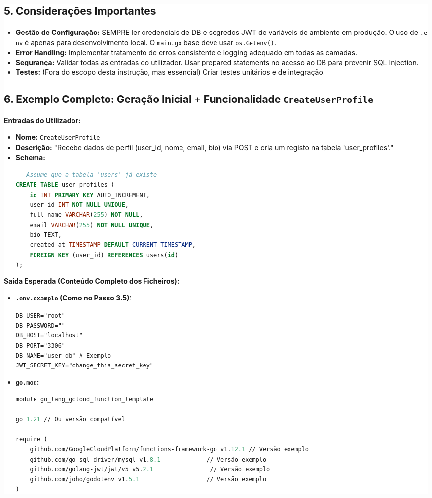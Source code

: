 ## 5. Considerações Importantes

*   **Gestão de Configuração:** SEMPRE ler credenciais de DB e segredos JWT de variáveis de ambiente em produção. O uso de `.env` é apenas para desenvolvimento local. O `main.go` base deve usar `os.Getenv()`.
*   **Error Handling:** Implementar tratamento de erros consistente e logging adequado em todas as camadas.
*   **Segurança:** Validar todas as entradas do utilizador. Usar prepared statements no acesso ao DB para prevenir SQL Injection.
*   **Testes:** (Fora do escopo desta instrução, mas essencial) Criar testes unitários e de integração.

## 6. Exemplo Completo: Geração Inicial + Funcionalidade `CreateUserProfile`

**Entradas do Utilizador:**

*   **Nome:** `CreateUserProfile`
*   **Descrição:** "Recebe dados de perfil (user_id, nome, email, bio) via POST e cria um registo na tabela 'user_profiles'."
*   **Schema:**
    ```sql
    -- Assume que a tabela 'users' já existe
    CREATE TABLE user_profiles (
        id INT PRIMARY KEY AUTO_INCREMENT,
        user_id INT NOT NULL UNIQUE, 
        full_name VARCHAR(255) NOT NULL,
        email VARCHAR(255) NOT NULL UNIQUE,
        bio TEXT,
        created_at TIMESTAMP DEFAULT CURRENT_TIMESTAMP,
        FOREIGN KEY (user_id) REFERENCES users(id)
    );
    ```

**Saída Esperada (Conteúdo Completo dos Ficheiros):**

*   **`.env.example` (Como no Passo 3.5):**
    ```dotenv
    DB_USER="root"
    DB_PASSWORD=""
    DB_HOST="localhost"
    DB_PORT="3306"
    DB_NAME="user_db" # Exemplo
    JWT_SECRET_KEY="change_this_secret_key" 
    ```

*   **`go.mod`:**
    ```mod
    module go_lang_gcloud_function_template

    go 1.21 // Ou versão compatível

    require (
        github.com/GoogleCloudPlatform/functions-framework-go v1.12.1 // Versão exemplo
        github.com/go-sql-driver/mysql v1.8.1             // Versão exemplo
        github.com/golang-jwt/jwt/v5 v5.2.1                // Versão exemplo
        github.com/joho/godotenv v1.5.1                   // Versão exemplo
    )
